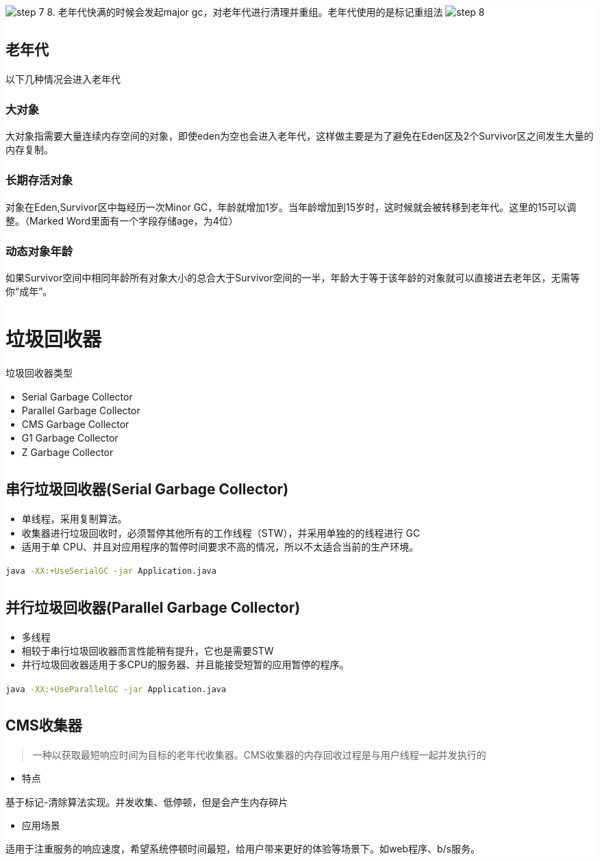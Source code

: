 ![step 7](https://cdn.jsdelivr.net/gh/qxdn/qxdn-assert@0.4.8/gc-step7.png)
8. 老年代快满的时候会发起major gc，对老年代进行清理并重组。老年代使用的是标记重组法
![step 8](https://cdn.jsdelivr.net/gh/qxdn/qxdn-assert@0.4.8/gc-step8.png)

## 老年代
以下几种情况会进入老年代
### 大对象
大对象指需要大量连续内存空间的对象，即使eden为空也会进入老年代，这样做主要是为了避免在Eden区及2个Survivor区之间发生大量的内存复制。
### 长期存活对象
对象在Eden,Survivor区中每经历一次Minor GC，年龄就增加1岁。当年龄增加到15岁时，这时候就会被转移到老年代。这里的15可以调整。（Marked Word里面有一个字段存储age，为4位）
### 动态对象年龄
如果Survivor空间中相同年龄所有对象大小的总合大于Survivor空间的一半，年龄大于等于该年龄的对象就可以直接进去老年区，无需等你“成年”。

# 垃圾回收器
垃圾回收器类型
- Serial Garbage Collector
- Parallel Garbage Collector
- CMS Garbage Collector
- G1 Garbage Collector
- Z Garbage Collector
## 串行垃圾回收器(Serial Garbage Collector)
- 单线程，采用复制算法。
- 收集器进行垃圾回收时，必须暂停其他所有的工作线程（STW），并采用单独的的线程进行 GC
- 适用于单 CPU、并且对应用程序的暂停时间要求不高的情况，所以不太适合当前的生产环境。
```bash
java -XX:+UseSerialGC -jar Application.java
```
## 并行垃圾回收器(Parallel Garbage Collector)
- 多线程
- 相较于串行垃圾回收器而言性能稍有提升，它也是需要STW
- 并行垃圾回收器适用于多CPU的服务器、并且能接受短暂的应用暂停的程序。
```bash
java -XX:+UseParallelGC -jar Application.java
```


## CMS收集器
> 一种以获取最短响应时间为目标的老年代收集器。CMS收集器的内存回收过程是与用户线程一起并发执行的
- 特点

基于标记-清除算法实现。并发收集、低停顿，但是会产生内存碎片

- 应用场景

适用于注重服务的响应速度，希望系统停顿时间最短，给用户带来更好的体验等场景下。如web程序、b/s服务。
